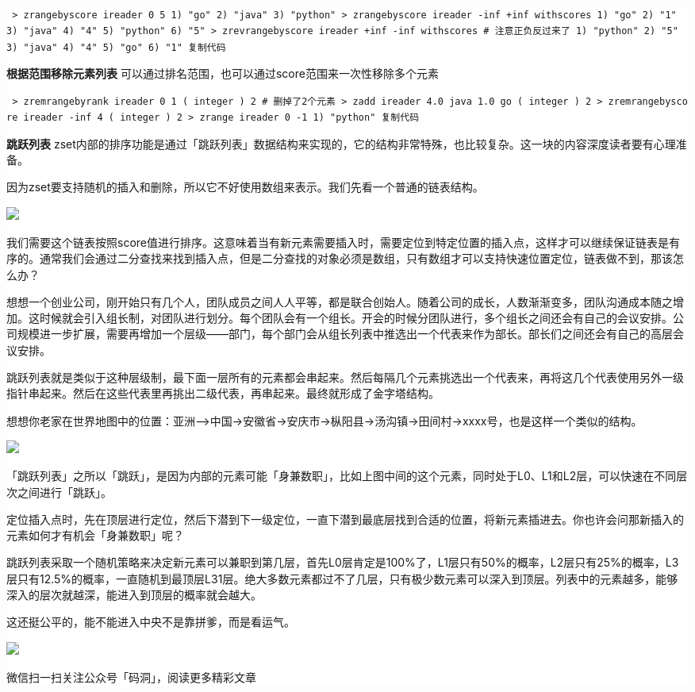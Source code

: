 ` > zrangebyscore ireader 0 5 1) "go" 2) "java" 3) "python" > zrangebyscore ireader -inf +inf withscores 1) "go" 2) "1" 3) "java" 4) "4" 5) "python" 6) "5" > zrevrangebyscore ireader +inf -inf withscores # 注意正负反过来了 1) "python" 2) "5" 3) "java" 4) "4" 5) "go" 6) "1" 复制代码`

**根据范围移除元素列表** 可以通过排名范围，也可以通过score范围来一次性移除多个元素

` > zremrangebyrank ireader 0 1 ( integer ) 2 # 删掉了2个元素 > zadd ireader 4.0 java 1.0 go ( integer ) 2 > zremrangebyscore ireader -inf 4 ( integer ) 2 > zrange ireader 0 -1 1) "python" 复制代码`

**跳跃列表** zset内部的排序功能是通过「跳跃列表」数据结构来实现的，它的结构非常特殊，也比较复杂。这一块的内容深度读者要有心理准备。

因为zset要支持随机的插入和删除，所以它不好使用数组来表示。我们先看一个普通的链表结构。

![](https://user-gold-cdn.xitu.io/2018/7/23/164c5a90442cd51a?imageView2/0/w/1280/h/960/ignore-error/1)

我们需要这个链表按照score值进行排序。这意味着当有新元素需要插入时，需要定位到特定位置的插入点，这样才可以继续保证链表是有序的。通常我们会通过二分查找来找到插入点，但是二分查找的对象必须是数组，只有数组才可以支持快速位置定位，链表做不到，那该怎么办？

想想一个创业公司，刚开始只有几个人，团队成员之间人人平等，都是联合创始人。随着公司的成长，人数渐渐变多，团队沟通成本随之增加。这时候就会引入组长制，对团队进行划分。每个团队会有一个组长。开会的时候分团队进行，多个组长之间还会有自己的会议安排。公司规模进一步扩展，需要再增加一个层级——部门，每个部门会从组长列表中推选出一个代表来作为部长。部长们之间还会有自己的高层会议安排。

跳跃列表就是类似于这种层级制，最下面一层所有的元素都会串起来。然后每隔几个元素挑选出一个代表来，再将这几个代表使用另外一级指针串起来。然后在这些代表里再挑出二级代表，再串起来。最终就形成了金字塔结构。

想想你老家在世界地图中的位置：亚洲-->中国->安徽省->安庆市->枞阳县->汤沟镇->田间村->xxxx号，也是这样一个类似的结构。

![](https://user-gold-cdn.xitu.io/2018/7/23/164c5bb13c6da230?imageView2/0/w/1280/h/960/ignore-error/1)

「跳跃列表」之所以「跳跃」，是因为内部的元素可能「身兼数职」，比如上图中间的这个元素，同时处于L0、L1和L2层，可以快速在不同层次之间进行「跳跃」。

定位插入点时，先在顶层进行定位，然后下潜到下一级定位，一直下潜到最底层找到合适的位置，将新元素插进去。你也许会问那新插入的元素如何才有机会「身兼数职」呢？

跳跃列表采取一个随机策略来决定新元素可以兼职到第几层，首先L0层肯定是100%了，L1层只有50%的概率，L2层只有25%的概率，L3层只有12.5%的概率，一直随机到最顶层L31层。绝大多数元素都过不了几层，只有极少数元素可以深入到顶层。列表中的元素越多，能够深入的层次就越深，能进入到顶层的概率就会越大。

这还挺公平的，能不能进入中央不是靠拼爹，而是看运气。

![](https://user-gold-cdn.xitu.io/2018/7/23/164c5cfa3904a9d2?imageView2/0/w/1280/h/960/ignore-error/1)

微信扫一扫关注公众号「码洞」，阅读更多精彩文章